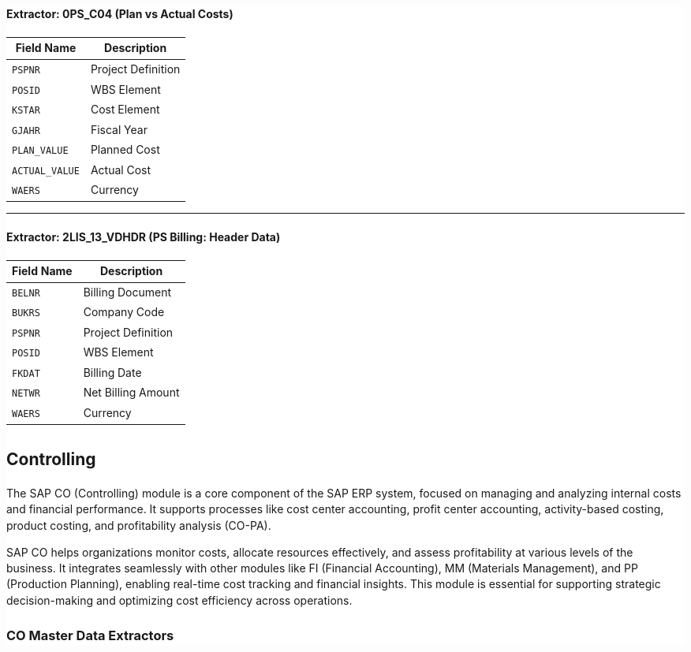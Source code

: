 
#### **Extractor: 0PS\_C04** (Plan vs Actual Costs)

| **Field Name** | **Description** |
| --- | --- |
| `PSPNR` | Project Definition |
| `POSID` | WBS Element |
| `KSTAR` | Cost Element |
| `GJAHR` | Fiscal Year |
| `PLAN_VALUE` | Planned Cost |
| `ACTUAL_VALUE` | Actual Cost |
| `WAERS` | Currency |

---

#### **Extractor: 2LIS\_13\_VDHDR** (PS Billing: Header Data)

| **Field Name** | **Description** |
| --- | --- |
| `BELNR` | Billing Document |
| `BUKRS` | Company Code |
| `PSPNR` | Project Definition |
| `POSID` | WBS Element |
| `FKDAT` | Billing Date |
| `NETWR` | Net Billing Amount |
| `WAERS` | Currency |

## Controlling

The SAP CO (Controlling) module is a core component of the SAP ERP system, focused on managing and analyzing internal costs and financial performance. It supports processes like cost center accounting, profit center accounting, activity-based costing, product costing, and profitability analysis (CO-PA). 

SAP CO helps organizations monitor costs, allocate resources effectively, and assess profitability at various levels of the business. It integrates seamlessly with other modules like FI (Financial Accounting), MM (Materials Management), and PP (Production Planning), enabling real-time cost tracking and financial insights. This module is essential for supporting strategic decision-making and optimizing cost efficiency across operations.

### CO Master Data Extractors

